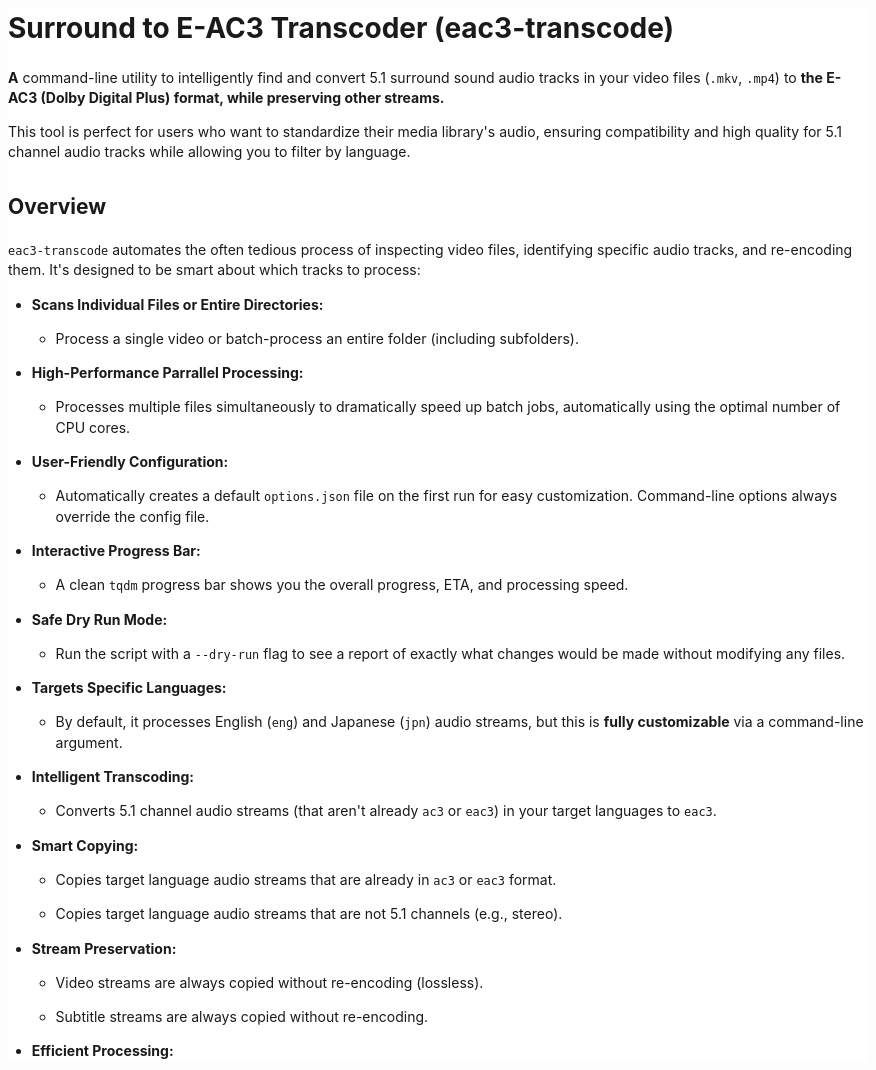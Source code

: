 # Surround to E-AC3 Transcoder (eac3-transcode)

**A** command-line utility to intelligently find and convert 5.1 surround sound audio tracks in your video files (`.mkv`, `.mp4`) to **the E-AC3 (Dolby Digital Plus) format, while preserving other streams.**

This tool is perfect for users who want to standardize their media library's audio, ensuring compatibility and high quality for 5.1 channel audio tracks while allowing you to filter by language.

## Overview

`eac3-transcode` automates the often tedious process of inspecting video files, identifying specific audio tracks, and re-encoding them. It's designed to be smart about which tracks to process:

* **Scans Individual Files or Entire Directories:** 

  * Process a single video or batch-process an entire folder (including subfolders).

* **High-Performance Parrallel Processing:**

  * Processes multiple files simultaneously to dramatically speed up batch jobs, automatically using the optimal number of CPU cores.

* **User-Friendly Configuration:**
  * Automatically creates a default `options.json` file on the first run for easy customization. Command-line options always override the config file.

* **Interactive Progress Bar:**

  * A clean `tqdm` progress bar shows you the overall progress, ETA, and processing speed.

* **Safe Dry Run Mode:**

  * Run the script with a `--dry-run` flag to see a report of exactly what changes would be made without modifying any files.

* **Targets Specific Languages:** 

  * By default, it processes English (`eng`) and Japanese (`jpn`) audio streams, but this is **fully customizable** via a command-line argument.

* **Intelligent Transcoding:**

  * Converts 5.1 channel audio streams (that aren't already `ac3` or `eac3`) in your target languages to `eac3`.

* **Smart Copying:**

  * Copies target language audio streams that are already in `ac3` or `eac3` format.

  * Copies target language audio streams that are not 5.1 channels (e.g., stereo).

* **Stream Preservation:**

  * Video streams are always copied without re-encoding (lossless).

  * Subtitle streams are always copied without re-encoding.

* **Efficient Processing:**
